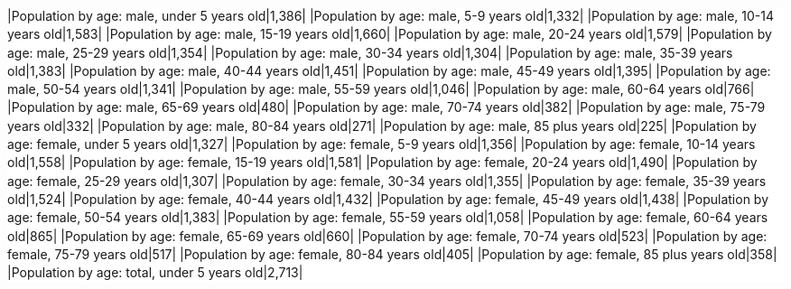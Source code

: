 |Population by age: male, under 5 years old|1,386|
|Population by age: male, 5-9 years old|1,332|
|Population by age: male, 10-14 years old|1,583|
|Population by age: male, 15-19 years old|1,660|
|Population by age: male, 20-24 years old|1,579|
|Population by age: male, 25-29 years old|1,354|
|Population by age: male, 30-34 years old|1,304|
|Population by age: male, 35-39 years old|1,383|
|Population by age: male, 40-44 years old|1,451|
|Population by age: male, 45-49 years old|1,395|
|Population by age: male, 50-54 years old|1,341|
|Population by age: male, 55-59 years old|1,046|
|Population by age: male, 60-64 years old|766|
|Population by age: male, 65-69 years old|480|
|Population by age: male, 70-74 years old|382|
|Population by age: male, 75-79 years old|332|
|Population by age: male, 80-84 years old|271|
|Population by age: male, 85 plus years old|225|
|Population by age: female, under 5 years old|1,327|
|Population by age: female, 5-9 years old|1,356|
|Population by age: female, 10-14 years old|1,558|
|Population by age: female, 15-19 years old|1,581|
|Population by age: female, 20-24 years old|1,490|
|Population by age: female, 25-29 years old|1,307|
|Population by age: female, 30-34 years old|1,355|
|Population by age: female, 35-39 years old|1,524|
|Population by age: female, 40-44 years old|1,432|
|Population by age: female, 45-49 years old|1,438|
|Population by age: female, 50-54 years old|1,383|
|Population by age: female, 55-59 years old|1,058|
|Population by age: female, 60-64 years old|865|
|Population by age: female, 65-69 years old|660|
|Population by age: female, 70-74 years old|523|
|Population by age: female, 75-79 years old|517|
|Population by age: female, 80-84 years old|405|
|Population by age: female, 85 plus years old|358|
|Population by age: total, under 5 years old|2,713|
